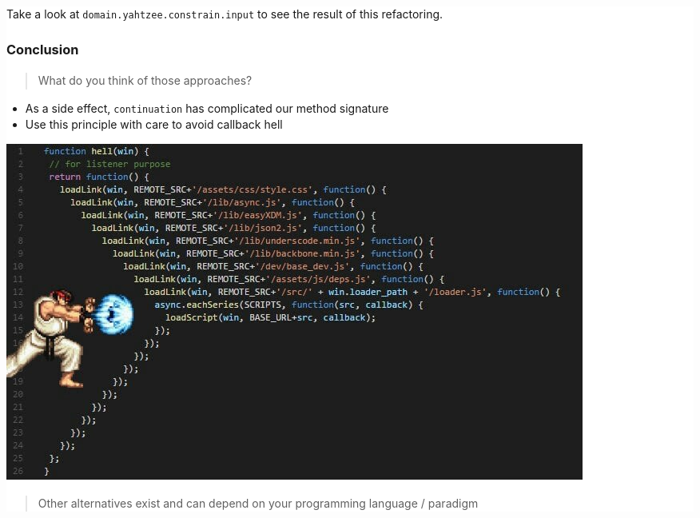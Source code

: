 Take a look at `domain.yahtzee.constrain.input` to see the result of this refactoring.

### Conclusion

> What do you think of those approaches?

- As a side effect, `continuation` has complicated our method signature
- Use this principle with care to avoid callback hell

![Callback hell](img/callback-hell.webp)

> Other alternatives exist and can depend on your programming language / paradigm